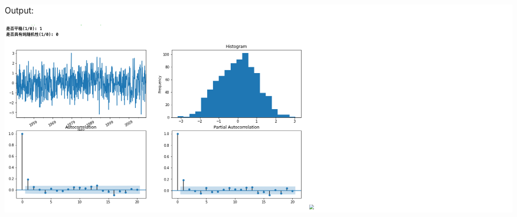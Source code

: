 Output:

<img src="images/EX3.1-1.png" style="zoom:50%;" />

<img src="images/EX3.1-2.png" style="zoom:50%;" />
